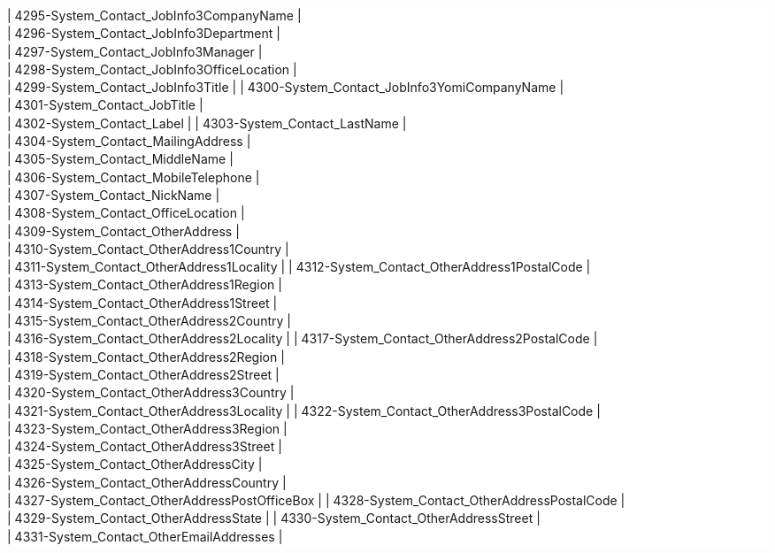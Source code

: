   | 4295-System_Contact_JobInfo3CompanyName |	
  | 4296-System_Contact_JobInfo3Department |	
  | 4297-System_Contact_JobInfo3Manager |	
  | 4298-System_Contact_JobInfo3OfficeLocation |	
  | 4299-System_Contact_JobInfo3Title |	
  | 4300-System_Contact_JobInfo3YomiCompanyName |	
  | 4301-System_Contact_JobTitle |	
  | 4302-System_Contact_Label |	
  | 4303-System_Contact_LastName |	
  | 4304-System_Contact_MailingAddress |	
  | 4305-System_Contact_MiddleName |	
  | 4306-System_Contact_MobileTelephone |	
  | 4307-System_Contact_NickName |	
  | 4308-System_Contact_OfficeLocation |	
  | 4309-System_Contact_OtherAddress |	
  | 4310-System_Contact_OtherAddress1Country |	
  | 4311-System_Contact_OtherAddress1Locality |	
  | 4312-System_Contact_OtherAddress1PostalCode |	
  | 4313-System_Contact_OtherAddress1Region |	
  | 4314-System_Contact_OtherAddress1Street |	
  | 4315-System_Contact_OtherAddress2Country |	
  | 4316-System_Contact_OtherAddress2Locality |	
  | 4317-System_Contact_OtherAddress2PostalCode |	
  | 4318-System_Contact_OtherAddress2Region |	
  | 4319-System_Contact_OtherAddress2Street |	
  | 4320-System_Contact_OtherAddress3Country |	
  | 4321-System_Contact_OtherAddress3Locality |	
  | 4322-System_Contact_OtherAddress3PostalCode |	
  | 4323-System_Contact_OtherAddress3Region |	
  | 4324-System_Contact_OtherAddress3Street |	
  | 4325-System_Contact_OtherAddressCity |	
  | 4326-System_Contact_OtherAddressCountry |	
  | 4327-System_Contact_OtherAddressPostOfficeBox |	
  | 4328-System_Contact_OtherAddressPostalCode |	
  | 4329-System_Contact_OtherAddressState |	
  | 4330-System_Contact_OtherAddressStreet |	
  | 4331-System_Contact_OtherEmailAddresses |	